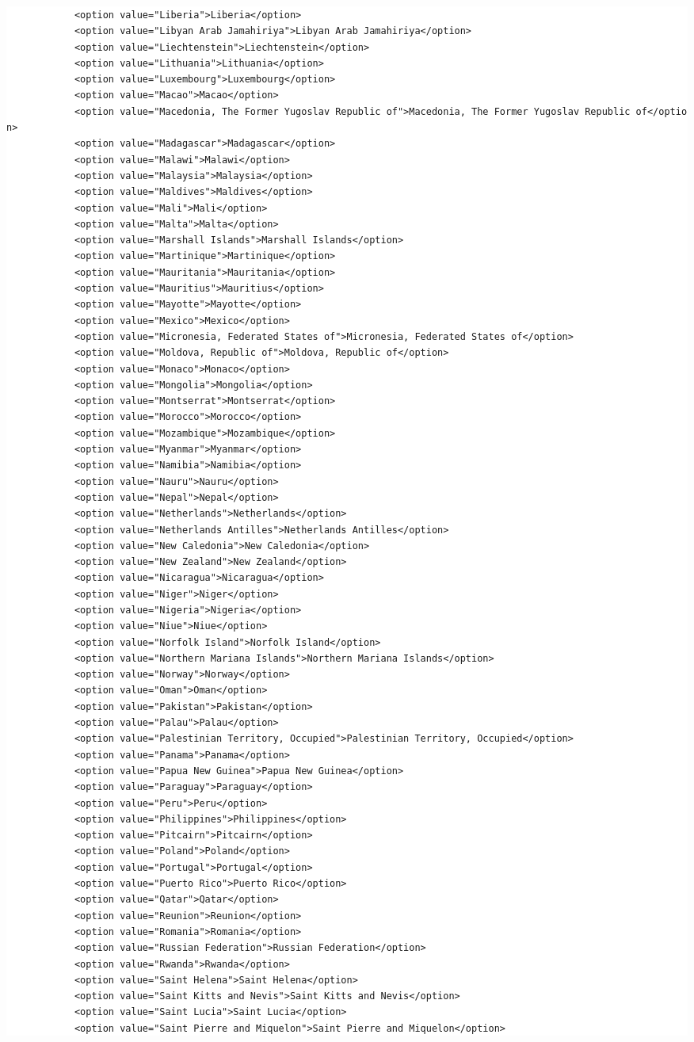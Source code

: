                 <option value="Liberia">Liberia</option> 
                <option value="Libyan Arab Jamahiriya">Libyan Arab Jamahiriya</option> 
                <option value="Liechtenstein">Liechtenstein</option> 
                <option value="Lithuania">Lithuania</option> 
                <option value="Luxembourg">Luxembourg</option> 
                <option value="Macao">Macao</option> 
                <option value="Macedonia, The Former Yugoslav Republic of">Macedonia, The Former Yugoslav Republic of</option> 
                <option value="Madagascar">Madagascar</option> 
                <option value="Malawi">Malawi</option> 
                <option value="Malaysia">Malaysia</option> 
                <option value="Maldives">Maldives</option> 
                <option value="Mali">Mali</option> 
                <option value="Malta">Malta</option> 
                <option value="Marshall Islands">Marshall Islands</option> 
                <option value="Martinique">Martinique</option> 
                <option value="Mauritania">Mauritania</option> 
                <option value="Mauritius">Mauritius</option> 
                <option value="Mayotte">Mayotte</option> 
                <option value="Mexico">Mexico</option> 
                <option value="Micronesia, Federated States of">Micronesia, Federated States of</option> 
                <option value="Moldova, Republic of">Moldova, Republic of</option> 
                <option value="Monaco">Monaco</option> 
                <option value="Mongolia">Mongolia</option> 
                <option value="Montserrat">Montserrat</option> 
                <option value="Morocco">Morocco</option> 
                <option value="Mozambique">Mozambique</option> 
                <option value="Myanmar">Myanmar</option> 
                <option value="Namibia">Namibia</option> 
                <option value="Nauru">Nauru</option> 
                <option value="Nepal">Nepal</option> 
                <option value="Netherlands">Netherlands</option> 
                <option value="Netherlands Antilles">Netherlands Antilles</option> 
                <option value="New Caledonia">New Caledonia</option> 
                <option value="New Zealand">New Zealand</option> 
                <option value="Nicaragua">Nicaragua</option> 
                <option value="Niger">Niger</option> 
                <option value="Nigeria">Nigeria</option> 
                <option value="Niue">Niue</option> 
                <option value="Norfolk Island">Norfolk Island</option> 
                <option value="Northern Mariana Islands">Northern Mariana Islands</option> 
                <option value="Norway">Norway</option> 
                <option value="Oman">Oman</option> 
                <option value="Pakistan">Pakistan</option> 
                <option value="Palau">Palau</option> 
                <option value="Palestinian Territory, Occupied">Palestinian Territory, Occupied</option> 
                <option value="Panama">Panama</option> 
                <option value="Papua New Guinea">Papua New Guinea</option> 
                <option value="Paraguay">Paraguay</option> 
                <option value="Peru">Peru</option> 
                <option value="Philippines">Philippines</option> 
                <option value="Pitcairn">Pitcairn</option> 
                <option value="Poland">Poland</option> 
                <option value="Portugal">Portugal</option> 
                <option value="Puerto Rico">Puerto Rico</option> 
                <option value="Qatar">Qatar</option> 
                <option value="Reunion">Reunion</option> 
                <option value="Romania">Romania</option> 
                <option value="Russian Federation">Russian Federation</option> 
                <option value="Rwanda">Rwanda</option> 
                <option value="Saint Helena">Saint Helena</option> 
                <option value="Saint Kitts and Nevis">Saint Kitts and Nevis</option> 
                <option value="Saint Lucia">Saint Lucia</option> 
                <option value="Saint Pierre and Miquelon">Saint Pierre and Miquelon</option> 